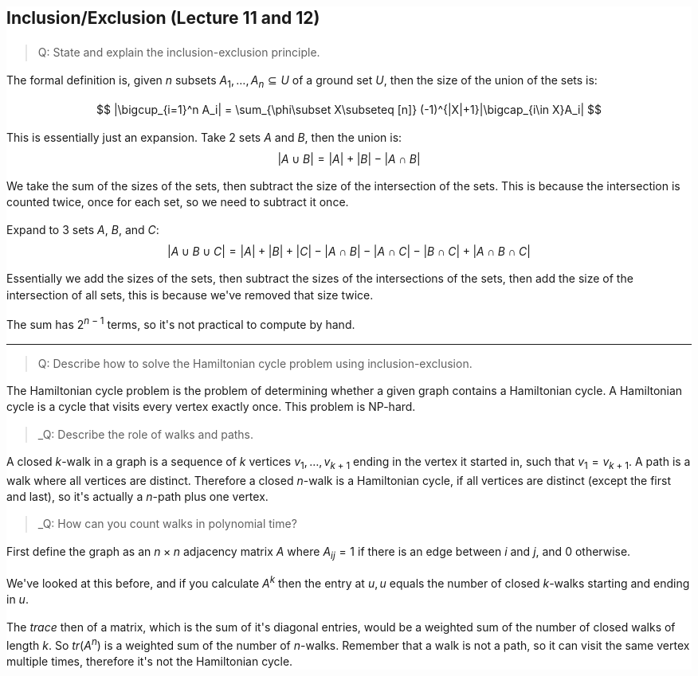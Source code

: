 ## Inclusion/Exclusion (Lecture 11 and 12)
> Q: State and explain the inclusion-exclusion principle.

The formal definition is, given $n$ subsets $A_1,\dots,A_n\subseteq U$ of a ground set $U$, then the size of the union of the sets is:

$$
|\bigcup_{i=1}^n A_i| = \sum_{\phi\subset X\subseteq [n]} (-1)^{|X|+1}|\bigcap_{i\in X}A_i|
$$

This is essentially just an expansion. Take 2 sets $A$ and $B$, then the union is:
$$
|A\cup B| = |A|+|B|-|A\cap B|
$$

We take the sum of the sizes of the sets, then subtract the size of the intersection of the sets. This is because the intersection is counted twice, once for each set, so we need to subtract it once.

Expand to 3 sets $A$, $B$, and $C$:
$$
|A\cup B\cup C| = |A|+|B|+|C|-|A\cap B|-|A\cap C|-|B\cap C|+|A\cap B\cap C|
$$

Essentially we add the sizes of the sets, then subtract the sizes of the intersections of the sets, then add the size of the intersection of all sets, this is because we've removed that size twice.

The sum has $2^{n-1}$ terms, so it's not practical to compute by hand.

---
> Q: Describe how to solve the Hamiltonian cycle problem using inclusion-exclusion.

The Hamiltonian cycle problem is the problem of determining whether a given graph contains a Hamiltonian cycle. A Hamiltonian cycle is a cycle that visits every vertex exactly once. This problem is NP-hard.

> _Q: Describe the role of walks and paths.

A closed $k$-walk in a graph is a sequence of $k$ vertices $v_1,\dots,v_{k+1}$ ending in the vertex it started in, such that $v_1=v_{k+1}$. A path is a walk where all vertices are distinct. Therefore a closed $n$-walk is a Hamiltonian cycle, if all vertices are distinct (except the first and last), so it's actually a $n$-path plus one vertex.

> _Q: How can you count walks in polynomial time?

First define the graph as an $n\times n$ adjacency matrix $A$ where $A_{ij}=1$ if there is an edge between $i$ and $j$, and $0$ otherwise. 

We've looked at this before, and if you calculate $A^k$ then the entry at $u,u$ equals the number of closed $k$-walks starting and ending in $u$.

The *trace* then of a matrix, which is the sum of it's diagonal entries, would be a weighted sum of the number of closed walks of length $k$. So $tr(A^n)$ is a weighted sum of the number of $n$-walks. Remember that a walk is not a path, so it can visit the same vertex multiple times, therefore it's not the Hamiltonian cycle.
